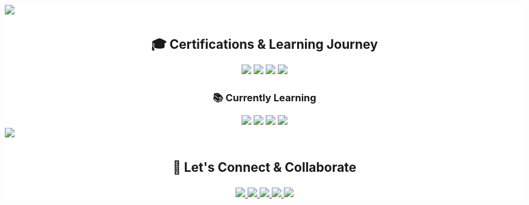 <img src="https://user-images.githubusercontent.com/74038190/212284100-561aa473-3905-4a80-b561-0d28506553ee.gif" width="100%">

<div align="center">

## 🎓 Certifications & Learning Journey

<p>
  <img src="https://img.shields.io/badge/Machine_Learning-Specialization-0056D2?style=for-the-badge&logo=coursera&logoColor=white" />
  <img src="https://img.shields.io/badge/Deep_Learning-AI-FF6F00?style=for-the-badge&logo=tensorflow&logoColor=white" />
  <img src="https://img.shields.io/badge/Data_Science-Professional-success?style=for-the-badge&logo=python&logoColor=white" />
  <img src="https://img.shields.io/badge/AWS-Cloud_Practitioner-FF9900?style=for-the-badge&logo=amazon-aws&logoColor=white" />
</p>

### 📚 Currently Learning
<img src="https://img.shields.io/badge/MLOps-Learning-blueviolet?style=for-the-badge" />
<img src="https://img.shields.io/badge/Transformers-Learning-yellow?style=for-the-badge" />
<img src="https://img.shields.io/badge/Kubernetes-Learning-blue?style=for-the-badge" />
<img src="https://img.shields.io/badge/LLMs-Learning-green?style=for-the-badge" />

</div>

<img src="https://user-images.githubusercontent.com/74038190/212284100-561aa473-3905-4a80-b561-0d28506553ee.gif" width="100%">

<div align="center">

## 🌈 Let's Connect & Collaborate

<p>
<a href="https://linkedin.com/in/your-profile">
  <img src="https://img.shields.io/badge/LinkedIn-Let's_Connect-0077B5?style=for-the-badge&logo=linkedin&logoColor=white" />
</a>
<a href="mailto:your.email@gmail.com">
  <img src="https://img.shields.io/badge/Email-Drop_a_Line-EA4335?style=for-the-badge&logo=gmail&logoColor=white" />
</a>
<a href="https://kaggle.com/your-profile">
  <img src="https://img.shields.io/badge/Kaggle-Compete_Together-20BEFF?style=for-the-badge&logo=kaggle&logoColor=white" />
</a>
<a href="https://twitter.com/your-handle">
  <img src="https://img.shields.io/badge/Twitter-Follow_Me-1DA1F2?style=for-the-badge&logo=twitter&logoColor=white" />
</a>
<a href="https://medium.com/@your-handle">
  <img src="https://img.shields.io/badge/Medium-Read_My_Blogs-12100E?style=for-the-badge&logo=medium&logoColor=white" />
</a>
</p>
